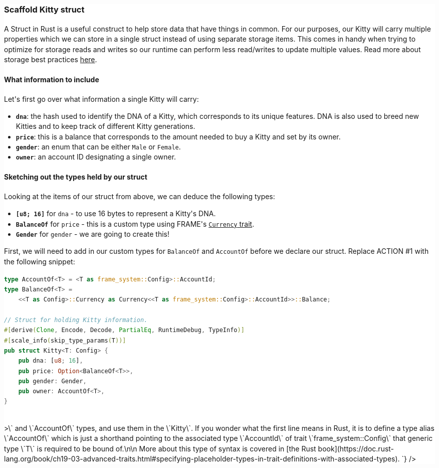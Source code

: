 
### Scaffold Kitty struct

A Struct in Rust is a useful construct to help store data that have things in common.
For our purposes, our Kitty will carry multiple properties which we can store in a single struct instead of using separate storage items.
This comes in handy when trying to optimize for storage reads and writes so our runtime can perform less read/writes to update multiple values.
Read more about storage best practices [here][storage-best-practice-kb].

#### What information to include

Let's first go over what information a single Kitty will carry:

- **`dna`**: the hash used to identify the DNA of a Kitty, which corresponds to its unique features.
  DNA is also used to breed new Kitties and to keep track of different Kitty generations.
- **`price`**: this is a balance that corresponds to the amount needed to buy a Kitty and
  set by its owner.
- **`gender`**: an enum that can be either `Male` or `Female`.
- **`owner`**: an account ID designating a single owner.

#### Sketching out the types held by our struct

Looking at the items of our struct from above, we can deduce the following types:

- **`[u8; 16]`** for `dna` - to use 16 bytes to represent a Kitty's DNA.
- **`BalanceOf`** for `price` - this is a custom type using FRAME's [`Currency` trait][currency-frame].
- **`Gender`** for `gender` - we are going to create this!

First, we will need to add in our custom types for `BalanceOf` and `AccountOf` before we declare our struct.
Replace ACTION #1 with the following snippet:

```rust
type AccountOf<T> = <T as frame_system::Config>::AccountId;
type BalanceOf<T> =
    <<T as Config>::Currency as Currency<<T as frame_system::Config>::AccountId>>::Balance;

// Struct for holding Kitty information.
#[derive(Clone, Encode, Decode, PartialEq, RuntimeDebug, TypeInfo)]
#[scale_info(skip_type_params(T))]
pub struct Kitty<T: Config> {
    pub dna: [u8; 16],
    pub price: Option<BalanceOf<T>>,
    pub gender: Gender,
    pub owner: AccountOf<T>,
}
```

<br />
<Message
  type="gray"
  title="Note"
  text={`
We define \`<BalanceOf<T>>\` and \`AccountOf<T>\` types, and use them in the \`Kitty\`. If you
wonder what the first line means in Rust, it is to define a type alias \`AccountOf<T>\` which is
just a shorthand pointing to the associated type \`AccountId\` of trait \`frame_system::Config\`
that generic type \`T\` is required to be bound of.\n\n
More about this type of syntax is covered in [the Rust book](https://doc.rust-lang.org/book/ch19-03-advanced-traits.html#specifying-placeholder-types-in-trait-definitions-with-associated-types).
`}
/>


[transfer-currency-rustdocs]: https://crates.parity.io/frame_support/traits/tokens/currency/trait.Currency.html#tymethod.transfer
[frame-balances-rustdocs]: https://crates.parity.io/frame_support/traits/tokens/currency/trait.Currency.html
[polkadotjs-ui]: https://polkadot.js.org/apps/#/explorer
[rust-u8]: https://doc.rust-lang.org/std/primitive.u8.html
[currency-frame-rustdocs]: /rustdocs/latest/frame_support/traits/tokens/currency/index.html
[currency-balances-rustdocs]: /rustdocs/latest/frame_support/traits/tokens/currency/trait.Currency.html#associatedtype.Balance
[balances-frame]: /rustdocs/latest/pallet_balances/index.html
[currency-transfer-rustdocs]: /rustdocs/latest/frame_support/traits/tokens/currency/trait.Currency.html#tymethod.transfer
[installation]: /v3/getting-started/installation
[substrate-node-template]: https://github.com/substrate-developer-hub/substrate-node-template
[pallets-kb]: /v3/runtime/frame#pallets
[macros-kb]: /v3/runtime/macros#frame-macros-and-attributes
[storagevalue-rustdocs]: /rustdocs/latest/frame_support/storage/trait.StorageValue.html
[storage-api-rustdocs]: /rustdocs/latest/frame_support/storage/index.html
[template-code]: https://github.com/substrate-developer-hub/substrate-how-to-guides/tree/main/static/code/kitties-tutorial
[runtime-kb]: /v3/concepts/runtime
[kickstart-tool]: https://github.com/Keats/kickstart
[storage-macro-kb]: /v3/runtime/macros#palletstorage
[default-rustdocs]: https://doc.rust-lang.org/std/default/trait.Default.html
[randomness-rustdocs]: /rustdocs/latest/frame_support/traits/trait.Randomness.html
[hash-rustdocs]: /rustdocs/latest/sp_runtime/traits/trait.Hash.html
[blake2-rustdocs]: /rustdocs/latest/sp_core/hashing/fn.blake2_128.html
[randomness-collective-flip-frame]: /rustdocs/latest/pallet_randomness_collective_flip/index.html
[nonce-rustdocs]: /rustdocs/latest/frame_system/struct.AccountInfo.html#structfield.nonce
[2x64-rustdocs]: /rustdocs/latest/frame_support/struct.Twox64Concat.html
[prelude-traits-rustdocs]: /rustdocs/latest/sp_std/prelude/index.html#traits
[derive-macro-rust]: https://doc.rust-lang.org/reference/procedural-macros.html#derive-macros
[storage-best-practice-kb]: /v3/runtime/storage#best-practices
[storage-map-kb]: /v3/runtime/storage/#storage-map
[storage-value-kb]: /v3/runtime/storage#storage-value
[currency-frame]: /rustdocs/latest/frame_support/traits/tokens/currency/trait.Currency.html#associatedtype.Balance
[frame-macros-kb]: /v3/runtime/macros#palletcall
[txn-fees-kb]: /v3/runtime/weights-and-fees
[weights-kb]: /v3/concepts/weight
[contains-key-rustdocs]: /rustdocs/latest/frame_support/storage/trait.StorageMap.html#tymethod.contains_key
[insert-rustdocs]: /rustdocs/latest/frame_support/storage/trait.StorageMap.html#tymethod.insert
[storage-value-rustdocs]: /rustdocs/latest/frame_support/storage/types/struct.StorageValue.html#method.put
[storagemap-rustdocs]: /rustdocs/latest/frame_support/storage/types/struct.StorageMap.html#method.insert
[events-rustdocs]: /rustdocs/latest/frame_support/attr.pallet.html#event-palletevent-optional
[events-kb]: /v3/runtime/events-and-errors
[polkadotjsapps]: https://polkadot.js.org/apps/#/explorer
[dispatchresult-rustdocs]: /rustdocs/latest/frame_support/dispatch/type.DispatchResult.html
[dispatchable-kb]: /v3/getting-started/glossary#dispatch
[extrinsics-kb]: /v3/concepts/execution#executing-extrinsics
[errors-kb]: /v3/runtime/events-and-errors